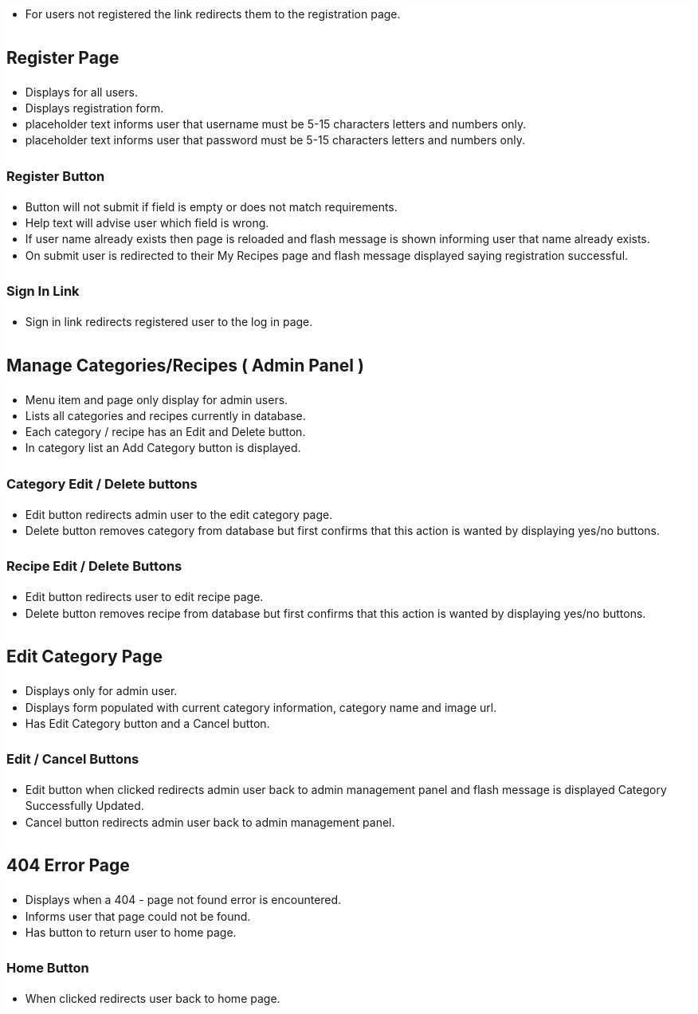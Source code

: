 * For users not registered the link redirects them to the registration page.

## Register Page

* Displays for all users.
* Displays registration form.
* placeholder text informs user that username must be 5-15 characters letters and numbers only.
* placeholder text informs user that password must be 5-15 characters letters and numbers only.

### Register Button

* Button will not submit if field is empty or does not match requirements.
* Help text will advise user which field is wrong.
* If user name already exists then page is reloaded and flash message is shown informing user that name already exists.
* On submit user is redirected to their My Recipes page and flash message displayed saying registration successful.

### Sign In Link

* Sign in link redirects registered user to the log in page.

## Manage Categories/Recipes ( Admin Panel )

* Menu item and page only display for admin users.
* Lists all categories and recipes currently in database.
* Each category / recipe has an Edit and Delete button.
* In category list an Add Category button is displayed.

### Category Edit / Delete buttons

* Edit button redirects admin user to the edit category page.
* Delete button removes category from database but first confirms that this action is wanted by displaying yes/no buttons.

### Recipe Edit / Delete Buttons

* Edit button redirects user to edit recipe page.
* Delete button removes recipe from database but first confirms that this action is wanted by displaying yes/no buttons.

## Edit Category Page

* Displays only for admin user.
* Displays form populated with current category information, category name and image url.
* Has Edit Category button and a Cancel button.

### Edit / Cancel Buttons

* Edit button when clicked redirects admin user back to admin management panel and flash message is displayed Category Successfully Updated.
* Cancel button redirects admin user back to admin management panel.

## 404 Error Page

* Displays when a 404 - page not found error is encountered.
* Informs user that page could not be found.
* Has button to return user to home page.

### Home Button

* When clicked redirects user back to home page.